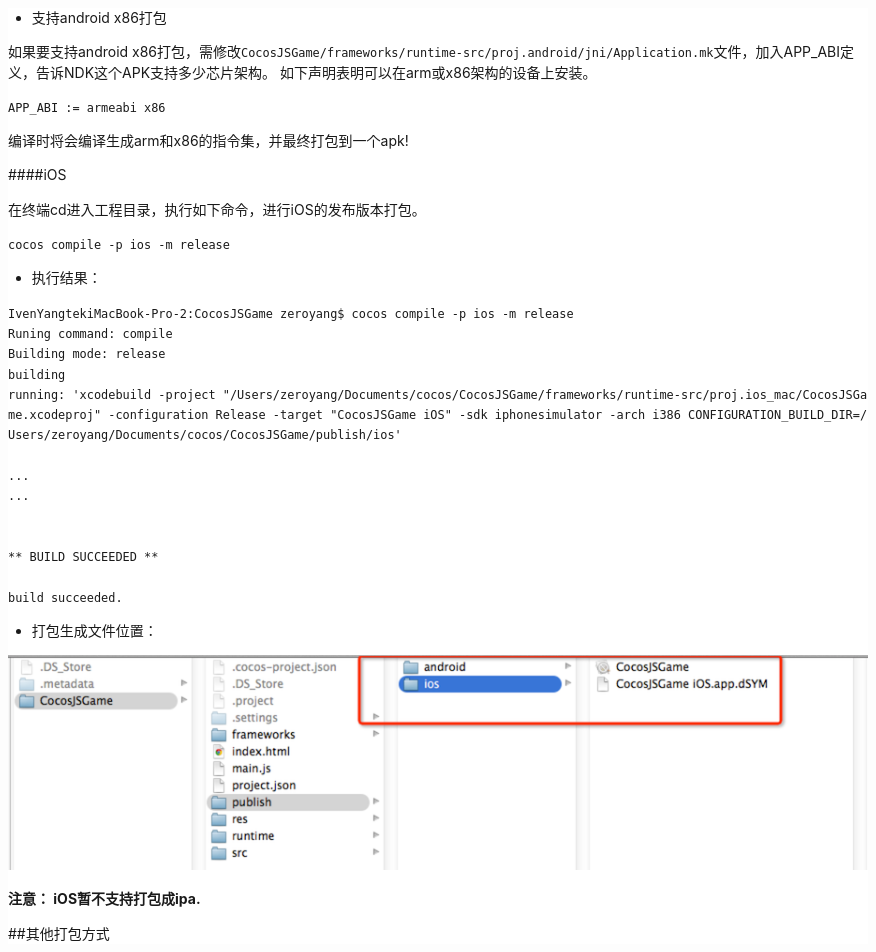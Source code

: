 
* 支持android x86打包

如果要支持android x86打包，需修改`CocosJSGame/frameworks/runtime-src/proj.android/jni/Application.mk`文件，加入APP_ABI定义，告诉NDK这个APK支持多少芯片架构。 如下声明表明可以在arm或x86架构的设备上安装。

```
APP_ABI := armeabi x86
```
编译时将会编译生成arm和x86的指令集，并最终打包到一个apk!

####iOS

在终端cd进入工程目录，执行如下命令，进行iOS的发布版本打包。

```
cocos compile -p ios -m release
```

* 执行结果：

```
IvenYangtekiMacBook-Pro-2:CocosJSGame zeroyang$ cocos compile -p ios -m release
Runing command: compile
Building mode: release
building
running: 'xcodebuild -project "/Users/zeroyang/Documents/cocos/CocosJSGame/frameworks/runtime-src/proj.ios_mac/CocosJSGame.xcodeproj" -configuration Release -target "CocosJSGame iOS" -sdk iphonesimulator -arch i386 CONFIGURATION_BUILD_DIR=/Users/zeroyang/Documents/cocos/CocosJSGame/publish/ios'

...
...


** BUILD SUCCEEDED **

build succeeded.
```
* 打包生成文件位置：

![](res/compile-ios.png)


**注意： iOS暂不支持打包成ipa.**


##其他打包方式
